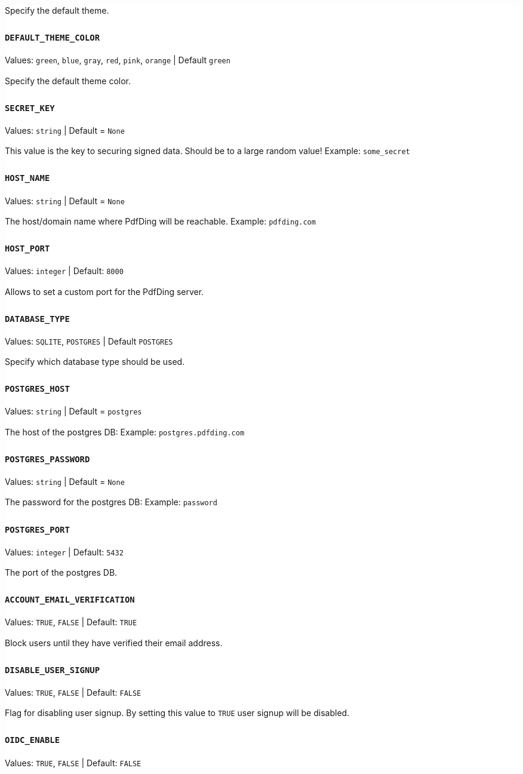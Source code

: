 Specify the default theme.

### `DEFAULT_THEME_COLOR`
Values: `green`, `blue`, `gray`, `red`, `pink`, `orange` | Default `green`

Specify the default theme color.

### `SECRET_KEY`
Values: `string` | Default = `None`

This value is the key to securing signed data. Should be to a large random value! Example: `some_secret`

### `HOST_NAME`
Values: `string` | Default = `None`

The host/domain name where PdfDing will be reachable. Example: `pdfding.com`

### `HOST_PORT`
Values: `integer` | Default: `8000`

Allows to set a custom port for the PdfDing server.

### `DATABASE_TYPE`
Values: `SQLITE`, `POSTGRES` | Default `POSTGRES`

Specify which database type should be used.

### `POSTGRES_HOST`
Values: `string` | Default = `postgres`

The host of the postgres DB: Example: `postgres.pdfding.com`

### `POSTGRES_PASSWORD`
Values: `string` | Default = `None`

The password for the postgres DB: Example: `password`

### `POSTGRES_PORT`
Values: `integer` | Default: `5432`

The port of the postgres DB.

### `ACCOUNT_EMAIL_VERIFICATION`
Values: `TRUE`, `FALSE` | Default: `TRUE`

Block users until they have verified their email address.

### `DISABLE_USER_SIGNUP`
Values: `TRUE`, `FALSE` | Default: `FALSE`

Flag for disabling user signup. By setting this value to `TRUE` user signup will be disabled.

### `OIDC_ENABLE`
Values: `TRUE`, `FALSE` | Default: `FALSE`
